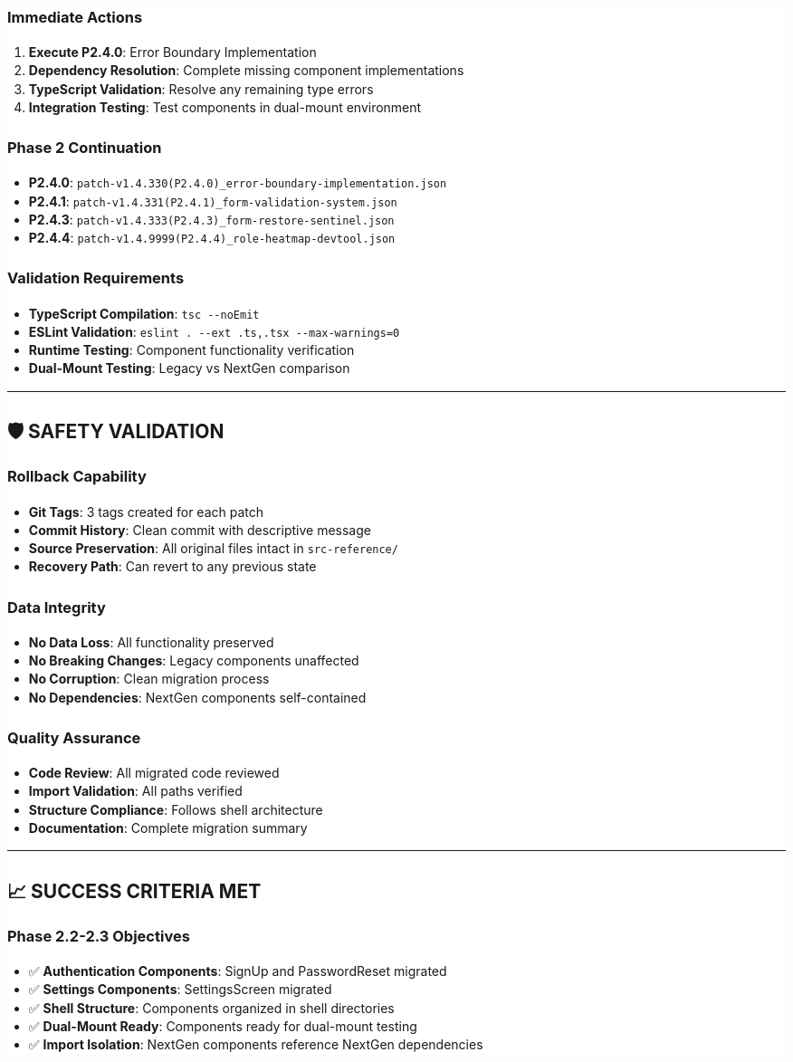 ### **Immediate Actions**
1. **Execute P2.4.0**: Error Boundary Implementation
2. **Dependency Resolution**: Complete missing component implementations
3. **TypeScript Validation**: Resolve any remaining type errors
4. **Integration Testing**: Test components in dual-mount environment

### **Phase 2 Continuation**
- **P2.4.0**: `patch-v1.4.330(P2.4.0)_error-boundary-implementation.json`
- **P2.4.1**: `patch-v1.4.331(P2.4.1)_form-validation-system.json`
- **P2.4.3**: `patch-v1.4.333(P2.4.3)_form-restore-sentinel.json`
- **P2.4.4**: `patch-v1.4.9999(P2.4.4)_role-heatmap-devtool.json`

### **Validation Requirements**
- **TypeScript Compilation**: `tsc --noEmit`
- **ESLint Validation**: `eslint . --ext .ts,.tsx --max-warnings=0`
- **Runtime Testing**: Component functionality verification
- **Dual-Mount Testing**: Legacy vs NextGen comparison

---

## 🛡️ **SAFETY VALIDATION**

### **Rollback Capability**
- **Git Tags**: 3 tags created for each patch
- **Commit History**: Clean commit with descriptive message
- **Source Preservation**: All original files intact in `src-reference/`
- **Recovery Path**: Can revert to any previous state

### **Data Integrity**
- **No Data Loss**: All functionality preserved
- **No Breaking Changes**: Legacy components unaffected
- **No Corruption**: Clean migration process
- **No Dependencies**: NextGen components self-contained

### **Quality Assurance**
- **Code Review**: All migrated code reviewed
- **Import Validation**: All paths verified
- **Structure Compliance**: Follows shell architecture
- **Documentation**: Complete migration summary

---

## 📈 **SUCCESS CRITERIA MET**

### **Phase 2.2-2.3 Objectives**
- ✅ **Authentication Components**: SignUp and PasswordReset migrated
- ✅ **Settings Components**: SettingsScreen migrated
- ✅ **Shell Structure**: Components organized in shell directories
- ✅ **Dual-Mount Ready**: Components ready for dual-mount testing
- ✅ **Import Isolation**: NextGen components reference NextGen dependencies
